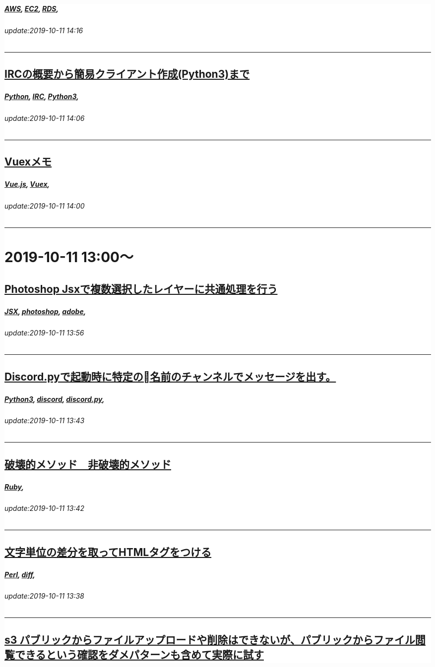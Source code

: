 ##### [AWS](https://qiita.com/tags/AWS), [EC2](https://qiita.com/tags/EC2), [RDS](https://qiita.com/tags/RDS), 
###### update:2019-10-11 14:16
---
## [IRCの概要から簡易クライアント作成(Python3)まで](https://qiita.com/lenna_kun/items/cfde655f5769286a770a)
##### [Python](https://qiita.com/tags/Python), [IRC](https://qiita.com/tags/IRC), [Python3](https://qiita.com/tags/Python3), 
###### update:2019-10-11 14:06
---
## [Vuexメモ](https://qiita.com/sssttt/items/4b77e593d9fe7fa8822d)
##### [Vue.js](https://qiita.com/tags/Vue.js), [Vuex](https://qiita.com/tags/Vuex), 
###### update:2019-10-11 14:00
---




# 2019-10-11 13:00～
## [Photoshop Jsxで複数選択したレイヤーに共通処理を行う](https://qiita.com/k-wth/items/0268a106de993e777c24)
##### [JSX](https://qiita.com/tags/JSX), [photoshop](https://qiita.com/tags/photoshop), [adobe](https://qiita.com/tags/adobe), 
###### update:2019-10-11 13:56
---
## [Discord.pyで起動時に特定の名前のチャンネルでメッセージを出す。](https://qiita.com/tsukikoh/items/0df803a074ebd63f9ba0)
##### [Python3](https://qiita.com/tags/Python3), [discord](https://qiita.com/tags/discord), [discord.py](https://qiita.com/tags/discord.py), 
###### update:2019-10-11 13:43
---
## [破壊的メソッド　非破壊的メソッド](https://qiita.com/tech-aki/items/343f989ed64ba99e5b04)
##### [Ruby](https://qiita.com/tags/Ruby), 
###### update:2019-10-11 13:42
---
## [文字単位の差分を取ってHTMLタグをつける](https://qiita.com/takeda25/items/0694853ba09ed3bf388f)
##### [Perl](https://qiita.com/tags/Perl), [diff](https://qiita.com/tags/diff), 
###### update:2019-10-11 13:38
---
## [s3 パブリックからファイルアップロードや削除はできないが、パブリックからファイル閲覧できるという確認をダメパターンも含めて実際に試す](https://qiita.com/r_o/items/96a7d61871dac6f09832)